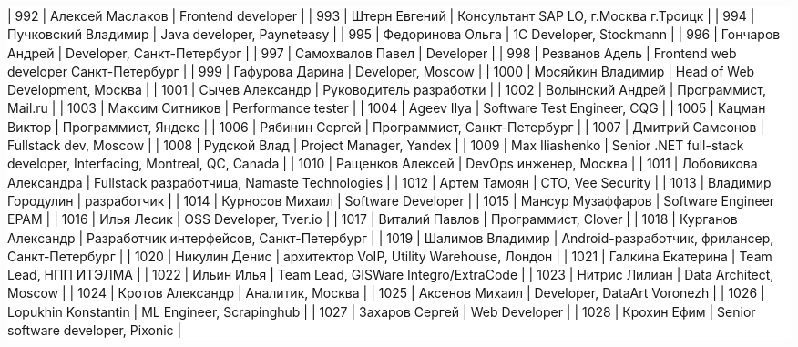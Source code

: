 | 992  | Алексей Маслаков    | Frontend developer                      |
| 993  | Штерн Евгений          | Консультант SAP LO, г.Москва г.Троицк |
| 994  | Пучковский Владимир | Java developer, Payneteasy              |
| 995  | Федоринова Ольга    | 1C Developer, Stockmann                 |
| 996  | Гончаров Андрей      | Developer, Санкт-Петербург |
| 997  | Самохвалов Павел    | Developer                               |
| 998  | Резванов Адель        | Frontend web developer Санкт-Петербург |
| 999  | Гафурова Дарина      | Developer, Moscow                       |
| 1000 | Мосяйкин Владимир  | Head of Web Development, Москва   |
| 1001 | Сычев Александр      | Руководитель разработки |
| 1002 | Волынский Андрей    | Программист, Mail.ru         |
| 1003 | Максим Ситников      | Performance tester                      |
| 1004 | Ageev Ilya                         | Software Test Engineer, CQG             |
| 1005 | Кацман Виктор          | Программист, Яндекс    |
| 1006 | Рябинин Сергей        | Программист, Санкт-Петербург |
| 1007 | Дмитрий Самсонов    | Fullstack dev, Moscow                   |
| 1008 | Рудской Влад            | Project Manager, Yandex                 |
| 1009 | Max Iliashenko                     | Senior .NET full-stack developer, Interfacing, Montreal, QC, Canada |
| 1010 | Ращенков Алексей    | DevOps инженер, Москва     |
| 1011 | Лобовикова Александра | Fullstack разработчица, Namaste Technologies |
| 1012 | Артем Тамоян            | CTO, Vee Security                       |
| 1013 | Владимир Городулин | разработчик                  |
| 1014 | Курносов Михаил      | Software Developer                      |
| 1015 | Мансур Музаффаров  | Software Engineer EPAM                  |
| 1016 | Илья Лесик                | OSS Developer, Tver.io                  |
| 1017 | Виталий Павлов        | Программист, Clover          |
| 1018 | Курганов Александр | Разработчик интерфейсов, Санкт-Петербург |
| 1019 | Шалимов Владимир    | Android-разработчик, фрилансер, Санкт-Петербург |
| 1020 | Никулин Денис          | архитектор VoIP, Utility Warehouse, Лондон |
| 1021 | Галкина Екатерина  | Team Lead, НПП ИТЭЛМА          |
| 1022 | Ильин Илья                | Team Lead, GISWare Integro/ExtraCode    |
| 1023 | Нитрис Лилиан          | Data Architect, Moscow                  |
| 1024 | Кротов Александр    | Аналитик, Москва          |
| 1025 | Аксенов Михаил        | Developer, DataArt Voronezh             |
| 1026 | Lopukhin Konstantin                | ML Engineer, Scrapinghub                |
| 1027 | Захаров Сергей        | Web Developer                           |
| 1028 | Крохин Ефим              | Senior software developer, Pixonic      |